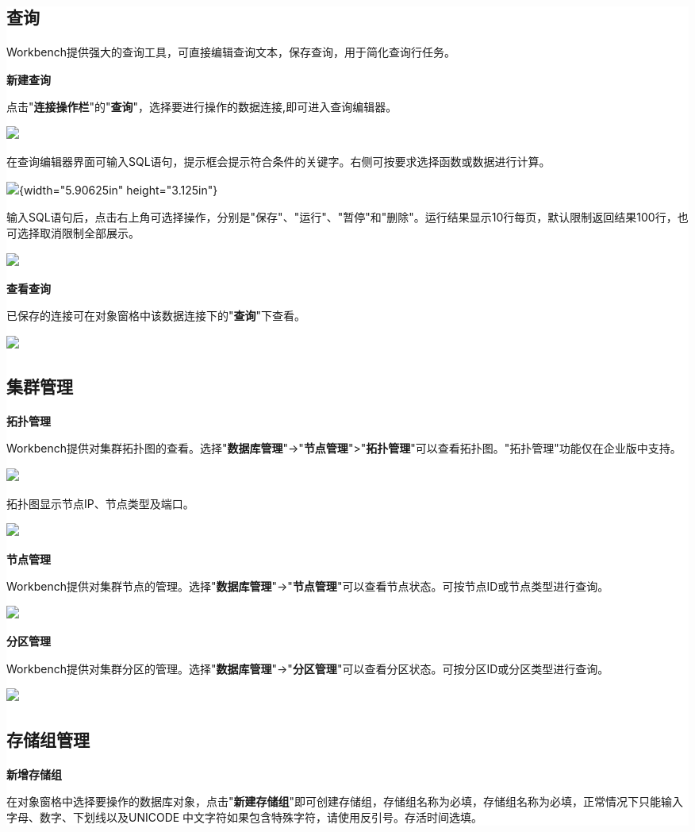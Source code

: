 ## 查询

Workbench提供强大的查询工具，可直接编辑查询文本，保存查询，用于简化查询行任务。

**新建查询**

点击"**连接操作栏**"的"**查询**"，选择要进行操作的数据连接,即可进入查询编辑器。

![](https://alioss.timecho.com/docs/img/UserGuide/Ecosystem-Integration/Workbench/image26.jpeg)

在查询编辑器界面可输入SQL语句，提示框会提示符合条件的关键字。右侧可按要求选择函数或数据进行计算。

![](https://alioss.timecho.com/docs/img/UserGuide/Ecosystem-Integration/Workbench/image27.png){width="5.90625in" height="3.125in"}

输入SQL语句后，点击右上角可选择操作，分别是"保存"、"运行"、"暂停"和"删除"。运行结果显示10行每页，默认限制返回结果100行，也可选择取消限制全部展示。

![](https://alioss.timecho.com/docs/img/UserGuide/Ecosystem-Integration/Workbench/image28.jpeg)

**查看查询**

已保存的连接可在对象窗格中该数据连接下的"**查询**"下查看。

![](https://alioss.timecho.com/docs/img/UserGuide/Ecosystem-Integration/Workbench/image29.jpeg)

## 集群管理

**拓扑管理**

Workbench提供对集群拓扑图的查看。选择"**数据库管理**"-\>"**节点管理**"\>"**拓扑管理**"可以查看拓扑图。"拓扑管理"功能仅在企业版中支持。

![](https://alioss.timecho.com/docs/img/UserGuide/Ecosystem-Integration/Workbench/image30.png)

拓扑图显示节点IP、节点类型及端口。

![](https://alioss.timecho.com/docs/img/UserGuide/Ecosystem-Integration/Workbench/image31.jpeg)

**节点管理**

Workbench提供对集群节点的管理。选择"**数据库管理**"-\>"**节点管理**"可以查看节点状态。可按节点ID或节点类型进行查询。

![](https://alioss.timecho.com/docs/img/UserGuide/Ecosystem-Integration/Workbench/image32.jpeg)

**分区管理**

Workbench提供对集群分区的管理。选择"**数据库管理**"-\>"**分区管理**"可以查看分区状态。可按分区ID或分区类型进行查询。

![](https://alioss.timecho.com/docs/img/UserGuide/Ecosystem-Integration/Workbench/image33.png)

## 存储组管理

**新增存储组**

在对象窗格中选择要操作的数据库对象，点击"**新建存储组**"即可创建存储组，存储组名称为必填，存储组名称为必填，正常情况下只能输入字母、数字、下划线以及UNICODE
中文字符如果包含特殊字符，请使用反引号。存活时间选填。
